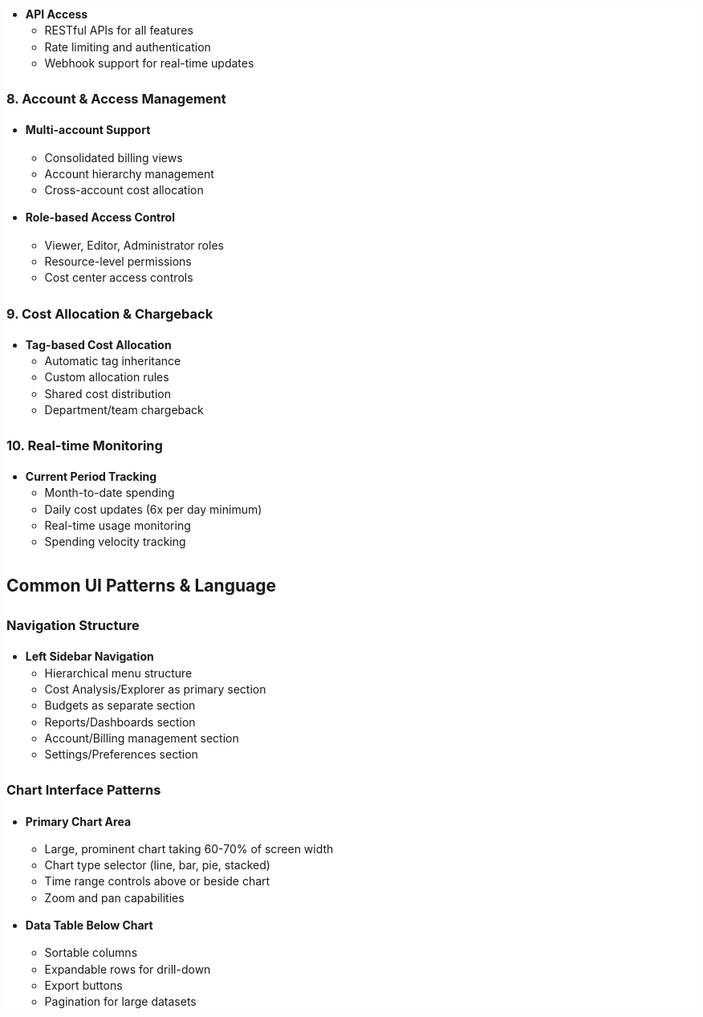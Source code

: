- **API Access**
  - RESTful APIs for all features
  - Rate limiting and authentication
  - Webhook support for real-time updates

### 8. Account & Access Management
- **Multi-account Support**
  - Consolidated billing views
  - Account hierarchy management
  - Cross-account cost allocation

- **Role-based Access Control**
  - Viewer, Editor, Administrator roles
  - Resource-level permissions
  - Cost center access controls

### 9. Cost Allocation & Chargeback
- **Tag-based Cost Allocation**
  - Automatic tag inheritance
  - Custom allocation rules
  - Shared cost distribution
  - Department/team chargeback

### 10. Real-time Monitoring
- **Current Period Tracking**
  - Month-to-date spending
  - Daily cost updates (6x per day minimum)
  - Real-time usage monitoring
  - Spending velocity tracking

## Common UI Patterns & Language

### Navigation Structure
- **Left Sidebar Navigation**
  - Hierarchical menu structure
  - Cost Analysis/Explorer as primary section
  - Budgets as separate section
  - Reports/Dashboards section
  - Account/Billing management section
  - Settings/Preferences section

### Chart Interface Patterns
- **Primary Chart Area**
  - Large, prominent chart taking 60-70% of screen width
  - Chart type selector (line, bar, pie, stacked)
  - Time range controls above or beside chart
  - Zoom and pan capabilities

- **Data Table Below Chart**
  - Sortable columns
  - Expandable rows for drill-down
  - Export buttons
  - Pagination for large datasets
